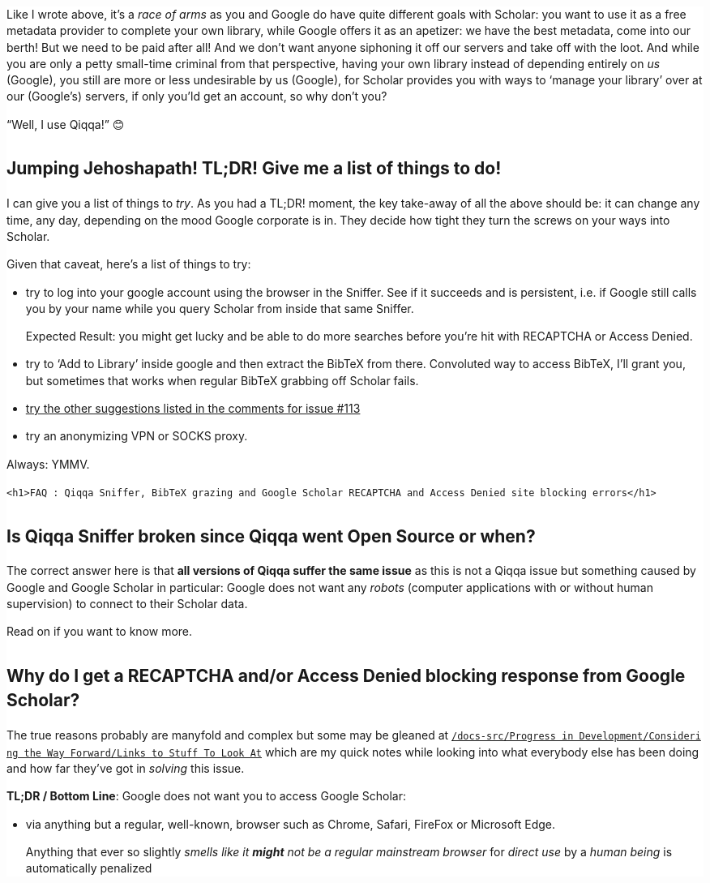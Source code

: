 <p>Like I wrote above, it’s a <em>race of arms</em> as you and Google do have quite different goals with Scholar: you want to use it as a free metadata provider to complete your own library, while Google offers it as an apetizer: we have the best metadata, come into our berth! But we need to be paid after all! And we don’t want anyone siphoning it off our servers and take off with the loot. And while you are only a petty small-time criminal from that perspective, having your own library instead of depending entirely on <em>us</em> (Google), you still are more or less undesirable by us (Google), for Scholar provides you with ways to ‘manage your library’ over at our (Google’s) servers, if only you’ld get an account, so why don’t you?</p>
<p>“Well, I use Qiqqa!” 😊</p>
<h2>Jumping Jehoshapath! TL;DR! Give me a list of things to do!</h2>
<p>I can give you a list of things to <em>try</em>. As you had a TL;DR! moment, the key take-away of all the above should be: it can change any time, any day, depending on the mood Google corporate is in. They decide how tight they turn the screws on your ways into Scholar.</p>
<p>Given that caveat, here’s a list of things to try:</p>
<ul>
<li>
<p>try to log into your google account using the browser in the Sniffer. See if it succeeds and is persistent, i.e. if Google still calls you by your name while you query Scholar from inside that same Sniffer.</p>
<p>Expected Result: you might get lucky and be able to do more searches before you’re hit with RECAPTCHA or Access Denied.</p>
</li>
<li>
<p>try to ‘Add to Library’ inside google and then extract the BibTeX from there. Convoluted way to access BibTeX, I’ll grant you, but sometimes that works when regular BibTeX grabbing off Scholar fails.</p>
</li>
<li>
<p><a href="https://github.com/jimmejardine/qiqqa-open-source/issues/113">try the other suggestions listed in the comments for issue #113</a></p>
</li>
<li>
<p>try an anonymizing VPN or SOCKS proxy.</p>
</li>
</ul>
<p>Always: YMMV.</p>

  </head>
  <body>

    <h1>FAQ : Qiqqa Sniffer, BibTeX grazing and Google Scholar RECAPTCHA and Access Denied site blocking errors</h1>
<h2>Is Qiqqa Sniffer broken since Qiqqa went Open Source or when?</h2>
<p>The correct answer here is that <strong>all versions of Qiqqa suffer the same issue</strong> as this is not a Qiqqa issue but something caused by Google and Google Scholar in particular: Google does not want any <em>robots</em> (computer applications with or without human supervision) to connect to their Scholar data.</p>
<p>Read on if you want to know more.</p>
<h2>Why do I get a RECAPTCHA and/or Access Denied blocking response from Google Scholar?</h2>
<p>The true reasons probably are manyfold and complex but some may be gleaned at
<a href="https://github.com/jimmejardine/qiqqa-open-source/blob/master/docs-src/Progress%20in%20Development/Considering%20the%20Way%20Forward/Links%20to%20Stuff%20To%20Look%20At.md#google-scholar"><code>/docs-src/Progress in Development/Considering the Way Forward/Links to Stuff To Look At</code></a>
which are my quick notes while looking into what everybody else has been doing and how far they’ve got in <em>solving</em> this issue.</p>
<p><strong>TL;DR / Bottom Line</strong>: Google does not want you to access Google Scholar:</p>
<ul>
<li>
<p>via anything but a regular, well-known, browser such as Chrome, Safari, FireFox or Microsoft Edge.</p>
<p>Anything that ever so slightly <em>smells like it <strong>might</strong> not be a regular mainstream browser</em> for <em>direct use</em> by a <em>human being</em> is automatically penalized